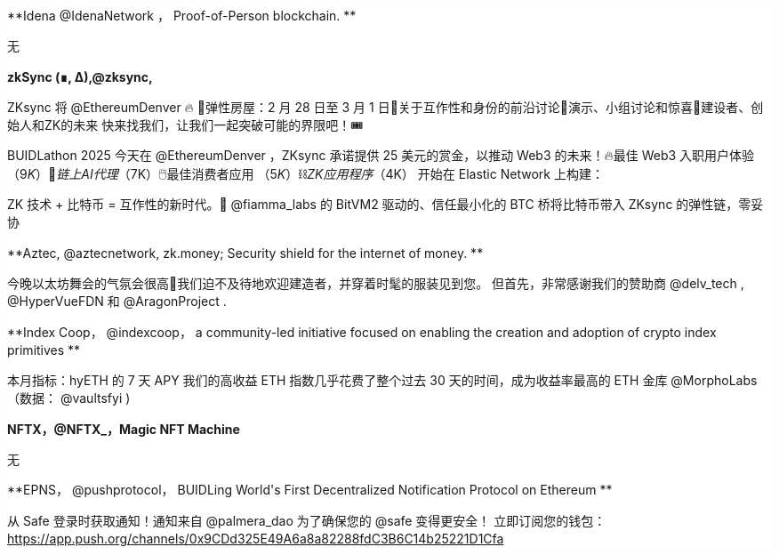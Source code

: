 

**Idena @IdenaNetwork ， Proof-of-Person blockchain. **

无

**zkSync (∎, ∆),@zksync,**

ZKsync 将
@EthereumDenver
 🔥
📍弹性房屋：2 月 28 日至 3 月 1 日🔹关于互作性和身份的前沿讨论🔹演示、小组讨论和惊喜🔹建设者、创始人和ZK的未来
快来找我们，让我们一起突破可能的界限吧！🎟️

BUIDLathon 2025 今天在
@EthereumDenver
，ZKsync 承诺提供 25 美元的赏金，以推动 Web3 的未来！🔥最佳 Web3 入职用户体验 （$9K）🤖链上 AI 代理 （$7K）🖱️最佳消费者应用 （$5K）⛓️ZK 应用程序 （$4K）
开始在 Elastic Network 上构建：

ZK 技术 + 比特币 = 互作性的新时代。🦙 
@fiamma_labs
的 BitVM2 驱动的、信任最小化的 BTC 桥将比特币带入 ZKsync 的弹性链，零妥协

**Aztec, @aztecnetwork, zk.money; Security shield for the internet of money. **

今晚以太坊舞会的气氛会很高🕺我们迫不及待地欢迎建造者，并穿着时髦的服装见到您。
但首先，非常感谢我们的赞助商
@delv_tech
,
@HyperVueFDN
和
@AragonProject
.

**Index Coop， @indexcoop， a community-led initiative focused on enabling the creation and adoption of crypto index primitives **

本月指标：hyETH 的 7 天 APY
我们的高收益 ETH 指数几乎花费了整个过去 30 天的时间，成为收益率最高的 ETH 金库
@MorphoLabs
（数据：
@vaultsfyi
)

**NFTX，@NFTX_，Magic NFT Machine**

无

**EPNS， @pushprotocol， BUIDLing World's First Decentralized Notification Protocol on Ethereum **

从 Safe 登录时获取通知！通知来自
@palmera_dao
为了确保您的
@safe
变得更安全！
立即订阅您的钱包：https://app.push.org/channels/0x9CDd325E49A6a8a82288fdC3B6C14b25221D1Cfa
